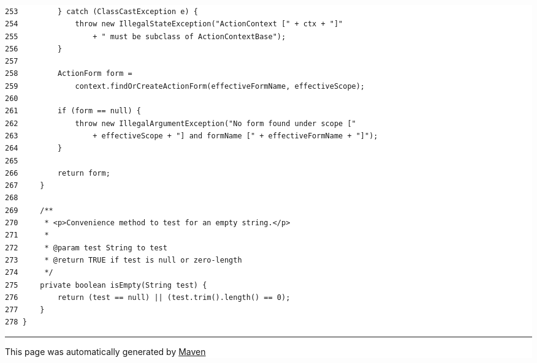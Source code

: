     253         } catch (ClassCastException e) {
    254             throw new IllegalStateException("ActionContext [" + ctx + "]"
    255                 + " must be subclass of ActionContextBase");
    256         }
    257 
    258         ActionForm form =
    259             context.findOrCreateActionForm(effectiveFormName, effectiveScope);
    260 
    261         if (form == null) {
    262             throw new IllegalArgumentException("No form found under scope ["
    263                 + effectiveScope + "] and formName [" + effectiveFormName + "]");
    264         }
    265 
    266         return form;
    267     }
    268 
    269     /**
    270      * <p>Convenience method to test for an empty string.</p>
    271      *
    272      * @param test String to test
    273      * @return TRUE if test is null or zero-length
    274      */
    275     private boolean isEmpty(String test) {
    276         return (test == null) || (test.trim().length() == 0);
    277     }
    278 }

------------------------------------------------------------------------

This page was automatically generated by [Maven](http://maven.apache.org/)
